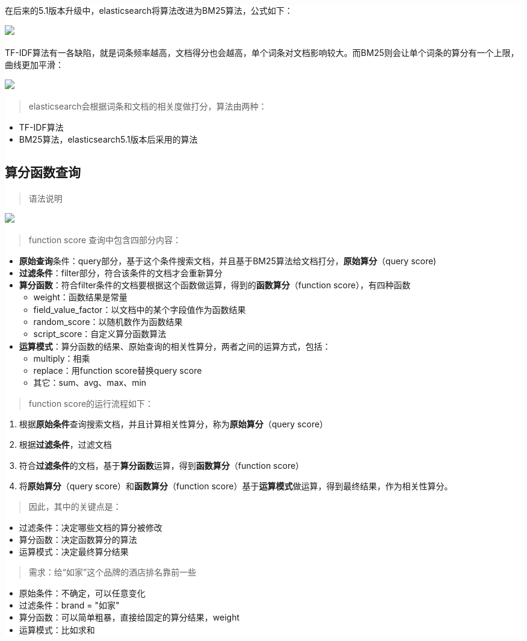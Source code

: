 在后来的5.1版本升级中，elasticsearch将算法改进为BM25算法，公式如下：

![](https://cyan-images.oss-cn-shanghai.aliyuncs.com/images/04-es-20230706-26.png)



TF-IDF算法有一各缺陷，就是词条频率越高，文档得分也会越高，单个词条对文档影响较大。而BM25则会让单个词条的算分有一个上限，曲线更加平滑：

![](https://cyan-images.oss-cn-shanghai.aliyuncs.com/images/04-es-20230706-27.png)

> elasticsearch会根据词条和文档的相关度做打分，算法由两种：

- TF-IDF算法
- BM25算法，elasticsearch5.1版本后采用的算法



## 算分函数查询

> 语法说明

![](https://cyan-images.oss-cn-shanghai.aliyuncs.com/images/04-es-20230706-28.png)

> function score 查询中包含四部分内容：

- **原始查询**条件：query部分，基于这个条件搜索文档，并且基于BM25算法给文档打分，**原始算分**（query score)
- **过滤条件**：filter部分，符合该条件的文档才会重新算分
- **算分函数**：符合filter条件的文档要根据这个函数做运算，得到的**函数算分**（function score），有四种函数
  - weight：函数结果是常量
  - field_value_factor：以文档中的某个字段值作为函数结果
  - random_score：以随机数作为函数结果
  - script_score：自定义算分函数算法
- **运算模式**：算分函数的结果、原始查询的相关性算分，两者之间的运算方式，包括：
  - multiply：相乘
  - replace：用function score替换query score
  - 其它：sum、avg、max、min

> function score的运行流程如下：

1. 根据**原始条件**查询搜索文档，并且计算相关性算分，称为**原始算分**（query score）

2. 根据**过滤条件**，过滤文档

3. 符合**过滤条件**的文档，基于**算分函数**运算，得到**函数算分**（function score）

4. 将**原始算分**（query score）和**函数算分**（function score）基于**运算模式**做运算，得到最终结果，作为相关性算分。

> 因此，其中的关键点是：

- 过滤条件：决定哪些文档的算分被修改
- 算分函数：决定函数算分的算法
- 运算模式：决定最终算分结果

> 需求：给“如家”这个品牌的酒店排名靠前一些

- 原始条件：不确定，可以任意变化
- 过滤条件：brand = "如家"
- 算分函数：可以简单粗暴，直接给固定的算分结果，weight
- 运算模式：比如求和
